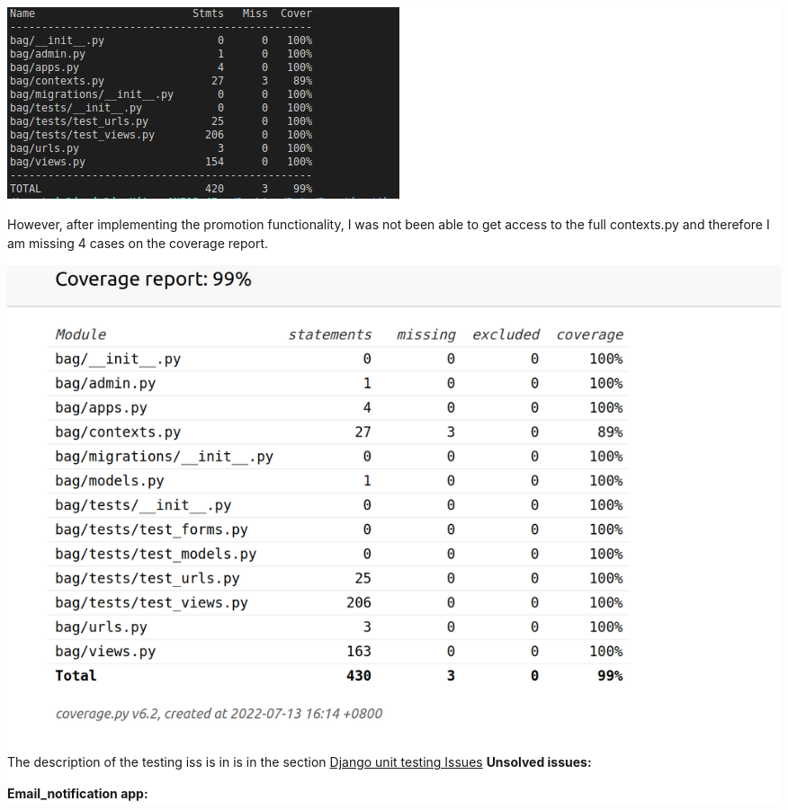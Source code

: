 ![Django unit testing. Bag. Coverage](documentation/testing/coverage/coverage_bag.png)


However, after implementing the promotion functionality, I was not been able to get access to the full contexts.py and therefore I am missing 4 cases on the coverage report.

![Django unit testing. Promotions. Coverage](documentation/testing/coverage/coverage_promotions_2.png)


 The description of the testing iss is in is in the section [Django unit testing Issues](#django-unit-testing-issues) **Unsolved issues:**

**Email_notification app:**
